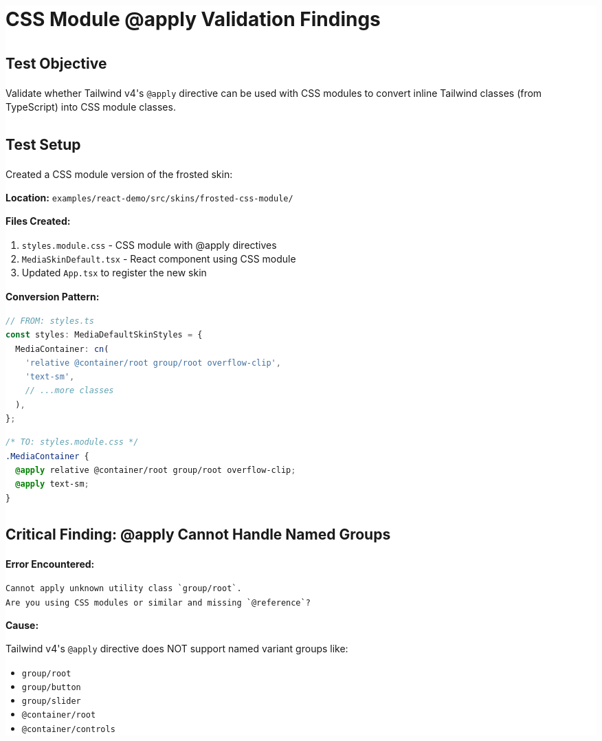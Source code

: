 # CSS Module @apply Validation Findings

## Test Objective

Validate whether Tailwind v4's `@apply` directive can be used with CSS modules to convert inline Tailwind classes (from TypeScript) into CSS module classes.

## Test Setup

Created a CSS module version of the frosted skin:

**Location:** `examples/react-demo/src/skins/frosted-css-module/`

**Files Created:**
1. `styles.module.css` - CSS module with @apply directives
2. `MediaSkinDefault.tsx` - React component using CSS module
3. Updated `App.tsx` to register the new skin

**Conversion Pattern:**

```typescript
// FROM: styles.ts
const styles: MediaDefaultSkinStyles = {
  MediaContainer: cn(
    'relative @container/root group/root overflow-clip',
    'text-sm',
    // ...more classes
  ),
};
```

```css
/* TO: styles.module.css */
.MediaContainer {
  @apply relative @container/root group/root overflow-clip;
  @apply text-sm;
}
```

## Critical Finding: @apply Cannot Handle Named Groups

**Error Encountered:**

```
Cannot apply unknown utility class `group/root`.
Are you using CSS modules or similar and missing `@reference`?
```

**Cause:**

Tailwind v4's `@apply` directive does NOT support named variant groups like:
- `group/root`
- `group/button`
- `group/slider`
- `@container/root`
- `@container/controls`
